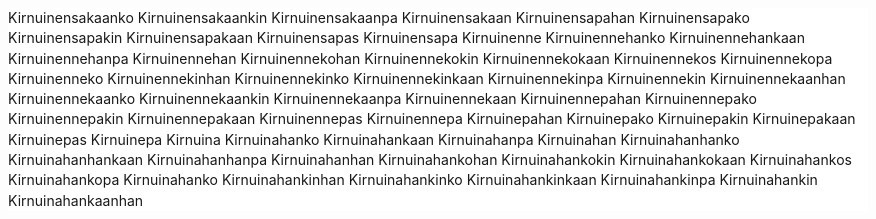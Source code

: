 Kirnuinensakaanko
Kirnuinensakaankin
Kirnuinensakaanpa
Kirnuinensakaan
Kirnuinensapahan
Kirnuinensapako
Kirnuinensapakin
Kirnuinensapakaan
Kirnuinensapas
Kirnuinensapa
Kirnuinenne
Kirnuinennehanko
Kirnuinennehankaan
Kirnuinennehanpa
Kirnuinennehan
Kirnuinennekohan
Kirnuinennekokin
Kirnuinennekokaan
Kirnuinennekos
Kirnuinennekopa
Kirnuinenneko
Kirnuinennekinhan
Kirnuinennekinko
Kirnuinennekinkaan
Kirnuinennekinpa
Kirnuinennekin
Kirnuinennekaanhan
Kirnuinennekaanko
Kirnuinennekaankin
Kirnuinennekaanpa
Kirnuinennekaan
Kirnuinennepahan
Kirnuinennepako
Kirnuinennepakin
Kirnuinennepakaan
Kirnuinennepas
Kirnuinennepa
Kirnuinepahan
Kirnuinepako
Kirnuinepakin
Kirnuinepakaan
Kirnuinepas
Kirnuinepa
Kirnuina
Kirnuinahanko
Kirnuinahankaan
Kirnuinahanpa
Kirnuinahan
Kirnuinahanhanko
Kirnuinahanhankaan
Kirnuinahanhanpa
Kirnuinahanhan
Kirnuinahankohan
Kirnuinahankokin
Kirnuinahankokaan
Kirnuinahankos
Kirnuinahankopa
Kirnuinahanko
Kirnuinahankinhan
Kirnuinahankinko
Kirnuinahankinkaan
Kirnuinahankinpa
Kirnuinahankin
Kirnuinahankaanhan
